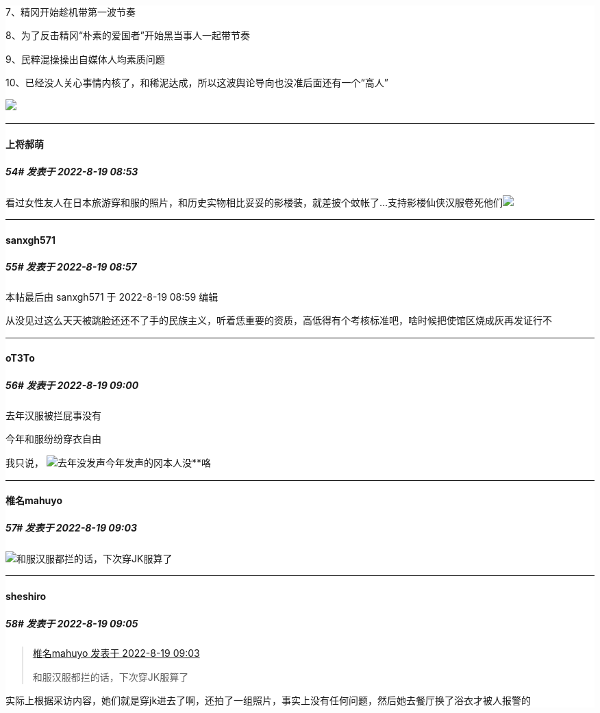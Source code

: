 7、精冈开始趁机带第一波节奏

8、为了反击精冈“朴素的爱国者”开始黑当事人一起带节奏

9、民粹混操操出自媒体人均素质问题

10、已经没人关心事情内核了，和稀泥达成，所以这波舆论导向也没准后面还有一个“高人”

<img src="https://static.saraba1st.com/image/smiley/face2017/067.png" referrerpolicy="no-referrer">

*****

####  上将郝萌  
##### 54#       发表于 2022-8-19 08:53

看过女性友人在日本旅游穿和服的照片，和历史实物相比妥妥的影楼装，就差披个蚊帐了…支持影楼仙侠汉服卷死他们<img src="https://static.saraba1st.com/image/smiley/face2017/001.png" referrerpolicy="no-referrer">

*****

####  sanxgh571  
##### 55#       发表于 2022-8-19 08:57

 本帖最后由 sanxgh571 于 2022-8-19 08:59 编辑 

从没见过这么天天被跳脸还还不了手的民族主义，听着恁重要的资质，高低得有个考核标准吧，啥时候把使馆区烧成灰再发证行不

*****

####  oT3To  
##### 56#       发表于 2022-8-19 09:00

去年汉服被拦屁事没有

今年和服纷纷穿衣自由

我只说，
<img src="https://static.saraba1st.com/image/smiley/face2017/004.gif" referrerpolicy="no-referrer">去年没发声今年发声的冈本人没**咯

*****

####  椎名mahuyo  
##### 57#       发表于 2022-8-19 09:03

<img src="https://static.saraba1st.com/image/smiley/face2017/067.png" referrerpolicy="no-referrer">和服汉服都拦的话，下次穿JK服算了

*****

####  sheshiro  
##### 58#       发表于 2022-8-19 09:05

<blockquote><a href="httphttps://bbs.saraba1st.com/2b/forum.php?mod=redirect&amp;goto=findpost&amp;pid=57128306&amp;ptid=2087758" target="_blank">椎名mahuyo 发表于 2022-8-19 09:03</a>

和服汉服都拦的话，下次穿JK服算了</blockquote>
实际上根据采访内容，她们就是穿jk进去了啊，还拍了一组照片，事实上没有任何问题，然后她去餐厅换了浴衣才被人报警的
